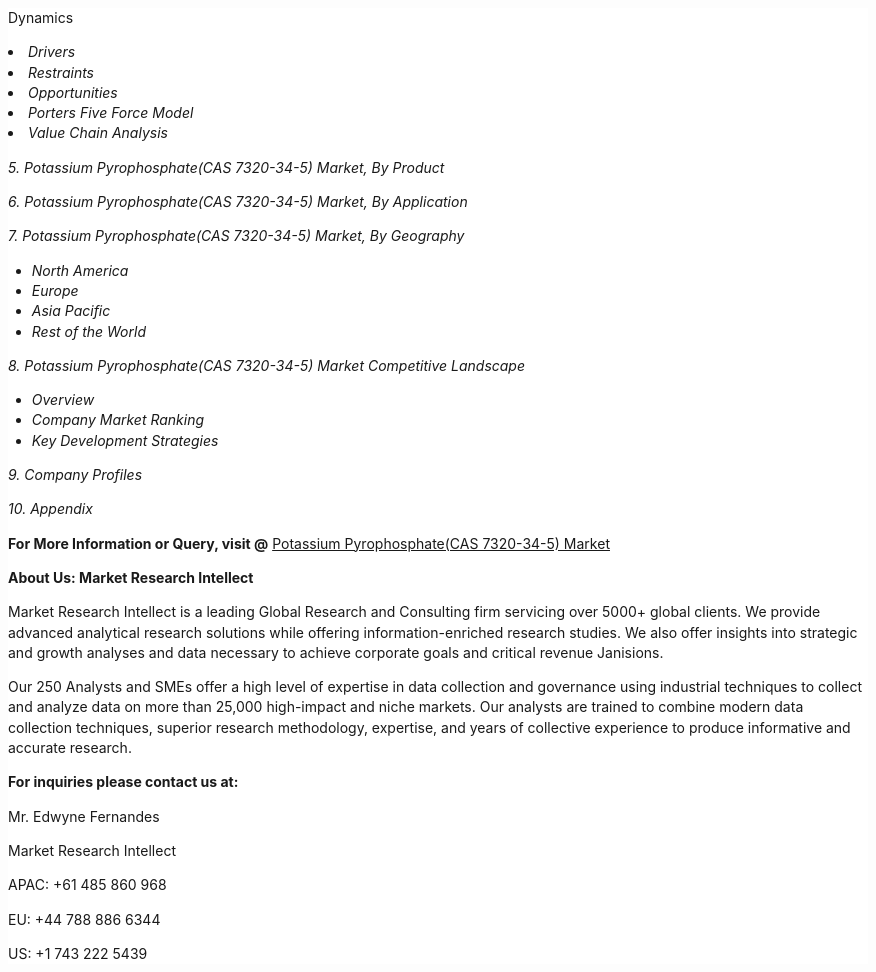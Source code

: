 Dynamics</span></em></li><li><em><span class="">Drivers</span></em></li><li><em><span class="">Restraints</span></em></li><li><em><span class="">Opportunities</span></em></li><li><em><span class="">Porters Five Force Model</span></em></li><li><em><span class="">Value Chain Analysis</span></em></li></ul><p><em><span class="font-[700]">5. Potassium Pyrophosphate(CAS 7320-34-5) Market, By Product</span></em></p><p><em><span class="font-[700]">6. Potassium Pyrophosphate(CAS 7320-34-5) Market, By Application</span></em></p><p><em><span class="font-[700]">7. Potassium Pyrophosphate(CAS 7320-34-5) Market, By Geography</span></em></p><ul><li><em><span class="">North America</span></em></li><li><em><span class="">Europe</span></em></li><li><em><span class="">Asia Pacific</span></em></li><li><em><span class="">Rest of the World</span></em></li></ul><p><em><span class="font-[700]">8. Potassium Pyrophosphate(CAS 7320-34-5) Market Competitive Landscape</span></em></p><ul><li><em><span class="">Overview</span></em></li><li><em><span class="">Company Market Ranking</span></em></li><li><em><span class="">Key Development Strategies</span></em></li></ul><p><em><span class="font-[700]">9. Company Profiles</span></em></p><p><em><span class="font-[700]">10. Appendix</span></em></p><p><span class="font-[700]"><strong>For More Information or Query, visit&nbsp;@</strong>&nbsp;</span><span class="font-[700]"><a href="https://www.marketresearchintellect.com/product/global-potassium-pyrophosphatecas-7320-34-5-market/?utm_source=Linkedin&utm_medium=808" target="_blank" data-tracking-control-name="article-ssr-frontend-pulse_little-text-block" data-tracking-will-navigate="" data-test-link="">Potassium Pyrophosphate(CAS 7320-34-5) Market</a></span></p><p><strong><span class="font-[700]">About Us: Market Research Intellect</span></strong></p><p><span class="">Market Research Intellect is a leading Global Research and Consulting firm servicing over 5000+ global clients. We provide advanced analytical research solutions while offering information-enriched research studies.&nbsp;</span>We also offer insights into strategic and growth analyses and data necessary to achieve corporate goals and critical revenue Janisions.</p><p><span class="">Our 250 Analysts and SMEs offer a high level of expertise in data collection and governance using industrial techniques to collect and analyze data on more than 25,000 high-impact and niche markets. Our analysts are trained to combine modern data collection techniques, superior research methodology, expertise, and years of collective experience to produce informative and accurate research.</span></p><p><strong>For inquiries please contact us at:</strong></p><p>Mr. Edwyne Fernandes</p><p>Market Research Intellect</p><p>APAC: +61 485 860 968</p><p>EU: +44 788 886 6344</p><p>US: +1 743 222 5439</p>
